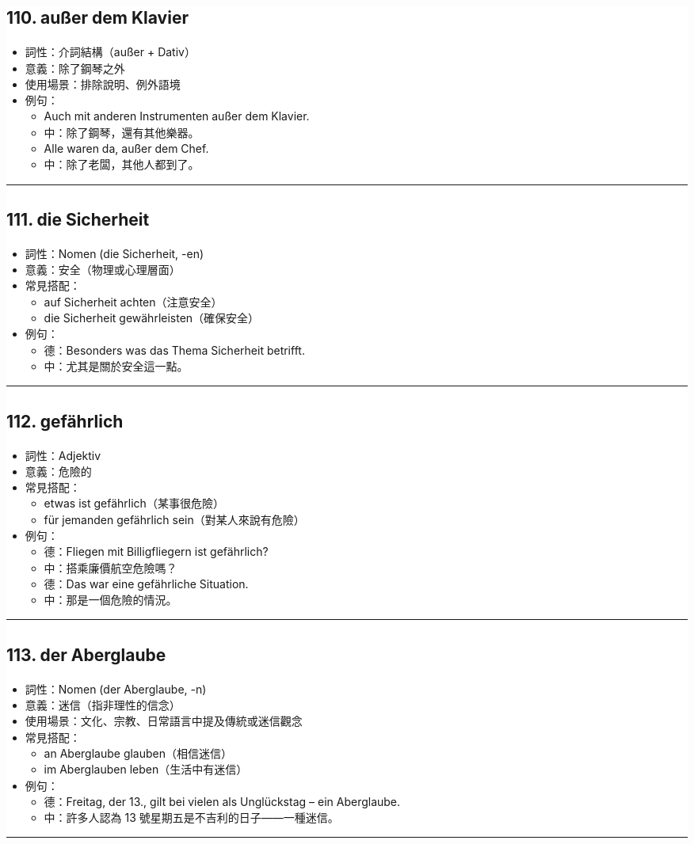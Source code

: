 ## 110. außer dem Klavier

- 詞性：介詞結構（außer + Dativ）
- 意義：除了鋼琴之外
- 使用場景：排除說明、例外語境
- 例句：
  - Auch mit anderen Instrumenten außer dem Klavier.
  - 中：除了鋼琴，還有其他樂器。
  - Alle waren da, außer dem Chef.
  - 中：除了老闆，其他人都到了。

---

## 111. die Sicherheit

- 詞性：Nomen (die Sicherheit, -en)
- 意義：安全（物理或心理層面）
- 常見搭配：
  - auf Sicherheit achten（注意安全）
  - die Sicherheit gewährleisten（確保安全）
- 例句：
  - 德：Besonders was das Thema Sicherheit betrifft.
  - 中：尤其是關於安全這一點。

---

## 112. gefährlich

- 詞性：Adjektiv
- 意義：危險的
- 常見搭配：
  - etwas ist gefährlich（某事很危險）
  - für jemanden gefährlich sein（對某人來說有危險）
- 例句：
  - 德：Fliegen mit Billigfliegern ist gefährlich?
  - 中：搭乘廉價航空危險嗎？
  - 德：Das war eine gefährliche Situation.
  - 中：那是一個危險的情況。

---

## 113. der Aberglaube

- 詞性：Nomen (der Aberglaube, -n)
- 意義：迷信（指非理性的信念）
- 使用場景：文化、宗教、日常語言中提及傳統或迷信觀念
- 常見搭配：
  - an Aberglaube glauben（相信迷信）
  - im Aberglauben leben（生活中有迷信）
- 例句：
  - 德：Freitag, der 13., gilt bei vielen als Unglückstag – ein Aberglaube.
  - 中：許多人認為 13 號星期五是不吉利的日子——一種迷信。

---